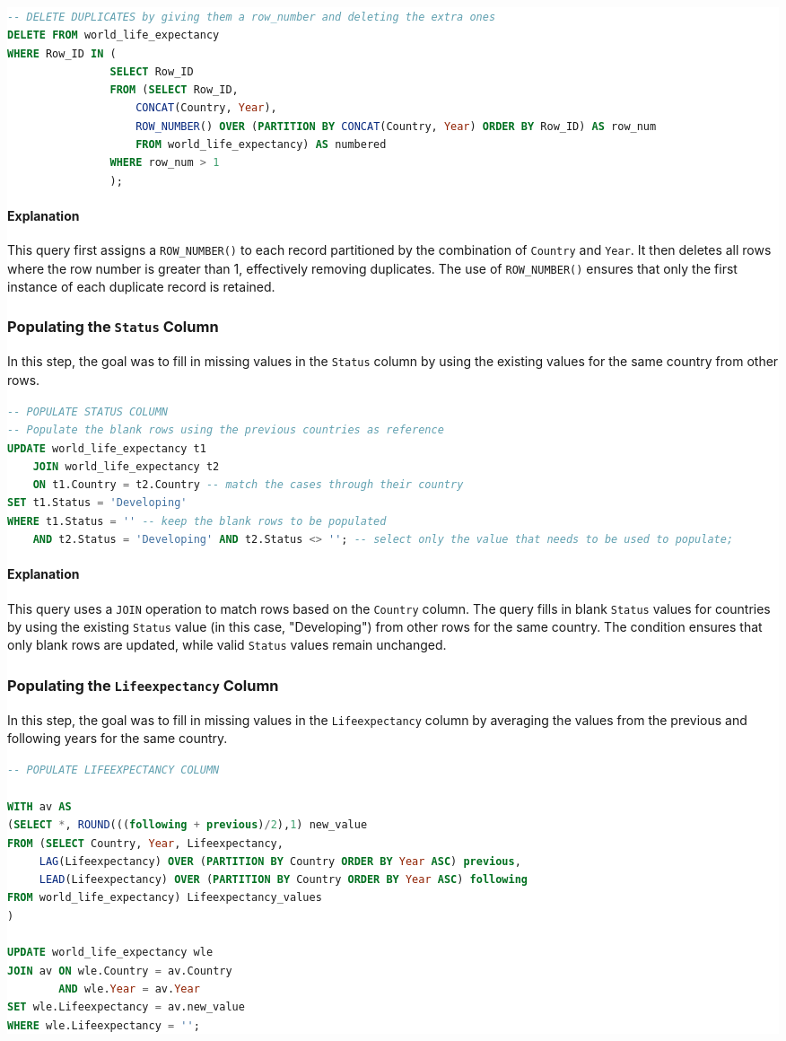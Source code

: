 ```sql
-- DELETE DUPLICATES by giving them a row_number and deleting the extra ones
DELETE FROM world_life_expectancy 
WHERE Row_ID IN (
                SELECT Row_ID
                FROM (SELECT Row_ID,
                    CONCAT(Country, Year),
                    ROW_NUMBER() OVER (PARTITION BY CONCAT(Country, Year) ORDER BY Row_ID) AS row_num
                    FROM world_life_expectancy) AS numbered
                WHERE row_num > 1
                );
```

#### Explanation

This query first assigns a `ROW_NUMBER()` to each record partitioned by the combination of `Country` and `Year`. It then deletes all rows where the row number is greater than 1, effectively removing duplicates. The use of `ROW_NUMBER()` ensures that only the first instance of each duplicate record is retained.

### Populating the `Status` Column

In this step, the goal was to fill in missing values in the `Status` column by using the existing values for the same country from other rows.

```sql
-- POPULATE STATUS COLUMN
-- Populate the blank rows using the previous countries as reference
UPDATE world_life_expectancy t1
    JOIN world_life_expectancy t2
    ON t1.Country = t2.Country -- match the cases through their country
SET t1.Status = 'Developing'
WHERE t1.Status = '' -- keep the blank rows to be populated
    AND t2.Status = 'Developing' AND t2.Status <> ''; -- select only the value that needs to be used to populate;
```

#### Explanation

This query uses a `JOIN` operation to match rows based on the `Country` column. The query fills in blank `Status` values for countries by using the existing `Status` value (in this case, "Developing") from other rows for the same country. The condition ensures that only blank rows are updated, while valid `Status` values remain unchanged.

### Populating the `Lifeexpectancy` Column

In this step, the goal was to fill in missing values in the `Lifeexpectancy` column by averaging the values from the previous and following years for the same country.

```sql
-- POPULATE LIFEEXPECTANCY COLUMN

WITH av AS
(SELECT *, ROUND(((following + previous)/2),1) new_value
FROM (SELECT Country, Year, Lifeexpectancy,
     LAG(Lifeexpectancy) OVER (PARTITION BY Country ORDER BY Year ASC) previous,
     LEAD(Lifeexpectancy) OVER (PARTITION BY Country ORDER BY Year ASC) following
FROM world_life_expectancy) Lifeexpectancy_values
)

UPDATE world_life_expectancy wle
JOIN av ON wle.Country = av.Country 
        AND wle.Year = av.Year
SET wle.Lifeexpectancy = av.new_value
WHERE wle.Lifeexpectancy = '';
```